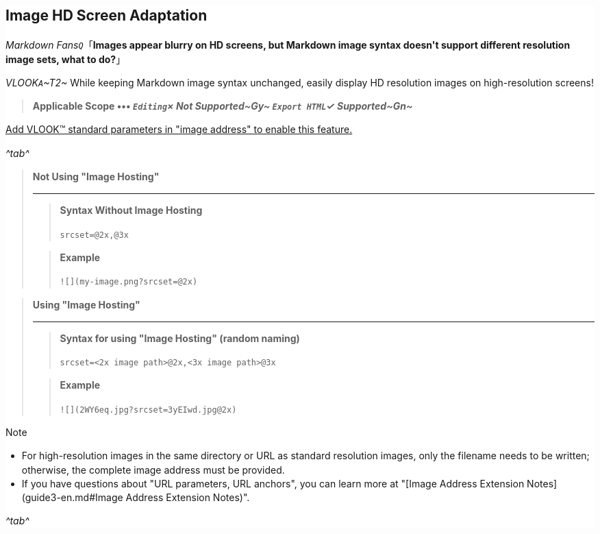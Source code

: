 ## Image HD Screen Adaptation

*Markdown Fans`Q`*「**Images appear blurry on HD screens, but Markdown image syntax doesn't support different resolution image sets, what to do?**」

*VLOOK`A`*_~T2~_ While keeping Markdown image syntax unchanged, easily display HD resolution images on high-resolution screens!

> **Applicable Scope ••• *`Editing`× Not Supported*_~Gy~_  *`Export HTML`✓ Supported*_~Gn~_**

<u>Add VLOOK™ standard parameters in "image address" to enable this feature.</u>

_^tab^_

> **Not Using "Image Hosting"**
>
> ---
>
> > **Syntax Without Image Hosting** 
> >
> > `srcset=@2x,@3x`
>
> > **Example** 
> >
> > `![](my-image.png?srcset=@2x)`

> **Using "Image Hosting"**
>
> ---
>
> > **Syntax for using "Image Hosting" (random naming)**
> >
> > `srcset=<2x image path>@2x,<3x image path>@3x`
>
> > **Example**
> >
> > `![](2WY6eq.jpg?srcset=3yEIwd.jpg@2x)`
> >
> > 

> [!NOTE]
>
> - For high-resolution images in the same directory or URL as standard resolution images, only the filename needs to be written; otherwise, the complete image address must be provided.
> - If you have questions about "URL parameters, URL anchors", you can learn more at "[Image Address Extension Notes](guide3-en.md#Image Address Extension Notes)".

_^tab^_


[^hover-mode]: Mouse ==hover to display== text (directly displays on mobile browsers)
[^flat-mode]: Image and text ==display simultaneously==